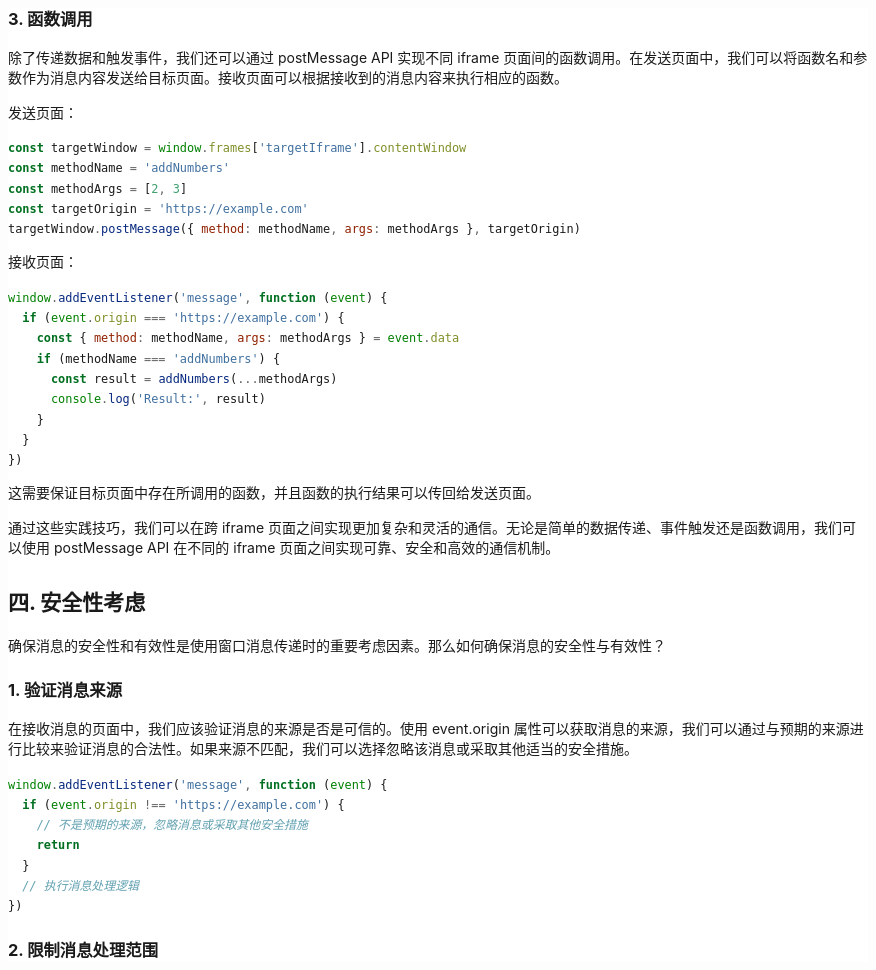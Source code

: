 ### 3. 函数调用

除了传递数据和触发事件，我们还可以通过 postMessage API 实现不同 iframe 页面间的函数调用。在发送页面中，我们可以将函数名和参数作为消息内容发送给目标页面。接收页面可以根据接收到的消息内容来执行相应的函数。

发送页面：

```javascript
const targetWindow = window.frames['targetIframe'].contentWindow
const methodName = 'addNumbers'
const methodArgs = [2, 3]
const targetOrigin = 'https://example.com'
targetWindow.postMessage({ method: methodName, args: methodArgs }, targetOrigin)
```

接收页面：

```javascript
window.addEventListener('message', function (event) {
  if (event.origin === 'https://example.com') {
    const { method: methodName, args: methodArgs } = event.data
    if (methodName === 'addNumbers') {
      const result = addNumbers(...methodArgs)
      console.log('Result:', result)
    }
  }
})
```

这需要保证目标页面中存在所调用的函数，并且函数的执行结果可以传回给发送页面。

通过这些实践技巧，我们可以在跨 iframe 页面之间实现更加复杂和灵活的通信。无论是简单的数据传递、事件触发还是函数调用，我们可以使用 postMessage API 在不同的 iframe 页面之间实现可靠、安全和高效的通信机制。

## 四. 安全性考虑

确保消息的安全性和有效性是使用窗口消息传递时的重要考虑因素。那么如何确保消息的安全性与有效性？

### 1. 验证消息来源

在接收消息的页面中，我们应该验证消息的来源是否是可信的。使用 event.origin 属性可以获取消息的来源，我们可以通过与预期的来源进行比较来验证消息的合法性。如果来源不匹配，我们可以选择忽略该消息或采取其他适当的安全措施。

```javascript
window.addEventListener('message', function (event) {
  if (event.origin !== 'https://example.com') {
    // 不是预期的来源，忽略消息或采取其他安全措施
    return
  }
  // 执行消息处理逻辑
})
```

### 2. 限制消息处理范围
